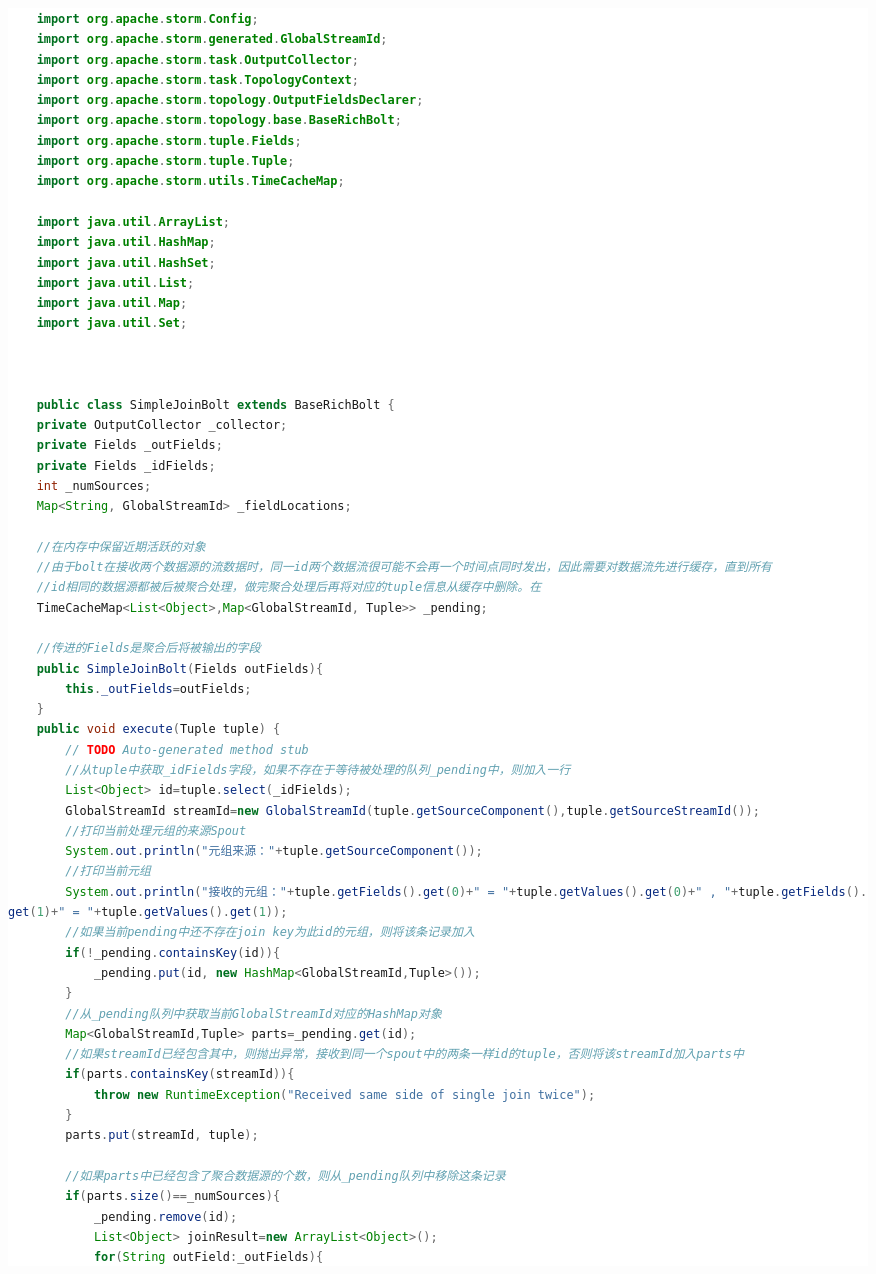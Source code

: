 ```java
    import org.apache.storm.Config;
    import org.apache.storm.generated.GlobalStreamId;
    import org.apache.storm.task.OutputCollector;
    import org.apache.storm.task.TopologyContext;
    import org.apache.storm.topology.OutputFieldsDeclarer;
    import org.apache.storm.topology.base.BaseRichBolt;
    import org.apache.storm.tuple.Fields;
    import org.apache.storm.tuple.Tuple;
    import org.apache.storm.utils.TimeCacheMap;

    import java.util.ArrayList;
    import java.util.HashMap;
    import java.util.HashSet;
    import java.util.List;
    import java.util.Map;
    import java.util.Set;



	public class SimpleJoinBolt extends BaseRichBolt {
    private OutputCollector _collector;
    private Fields _outFields;
    private Fields _idFields;
    int _numSources;
    Map<String, GlobalStreamId> _fieldLocations;

    //在内存中保留近期活跃的对象
    //由于bolt在接收两个数据源的流数据时，同一id两个数据流很可能不会再一个时间点同时发出，因此需要对数据流先进行缓存，直到所有
    //id相同的数据源都被后被聚合处理，做完聚合处理后再将对应的tuple信息从缓存中删除。在
    TimeCacheMap<List<Object>,Map<GlobalStreamId, Tuple>> _pending;

    //传进的Fields是聚合后将被输出的字段
    public SimpleJoinBolt(Fields outFields){
        this._outFields=outFields;
    }
    public void execute(Tuple tuple) {
        // TODO Auto-generated method stub
        //从tuple中获取_idFields字段，如果不存在于等待被处理的队列_pending中，则加入一行
        List<Object> id=tuple.select(_idFields);
        GlobalStreamId streamId=new GlobalStreamId(tuple.getSourceComponent(),tuple.getSourceStreamId());
        //打印当前处理元组的来源Spout
        System.out.println("元组来源："+tuple.getSourceComponent());
        //打印当前元组
        System.out.println("接收的元组："+tuple.getFields().get(0)+" = "+tuple.getValues().get(0)+" , "+tuple.getFields().get(1)+" = "+tuple.getValues().get(1));
        //如果当前pending中还不存在join key为此id的元组，则将该条记录加入
        if(!_pending.containsKey(id)){
            _pending.put(id, new HashMap<GlobalStreamId,Tuple>());
        }
        //从_pending队列中获取当前GlobalStreamId对应的HashMap对象
        Map<GlobalStreamId,Tuple> parts=_pending.get(id);
        //如果streamId已经包含其中，则抛出异常，接收到同一个spout中的两条一样id的tuple，否则将该streamId加入parts中
        if(parts.containsKey(streamId)){
            throw new RuntimeException("Received same side of single join twice");
        }
        parts.put(streamId, tuple);

        //如果parts中已经包含了聚合数据源的个数，则从_pending队列中移除这条记录
        if(parts.size()==_numSources){
            _pending.remove(id);
            List<Object> joinResult=new ArrayList<Object>();
            for(String outField:_outFields){
```